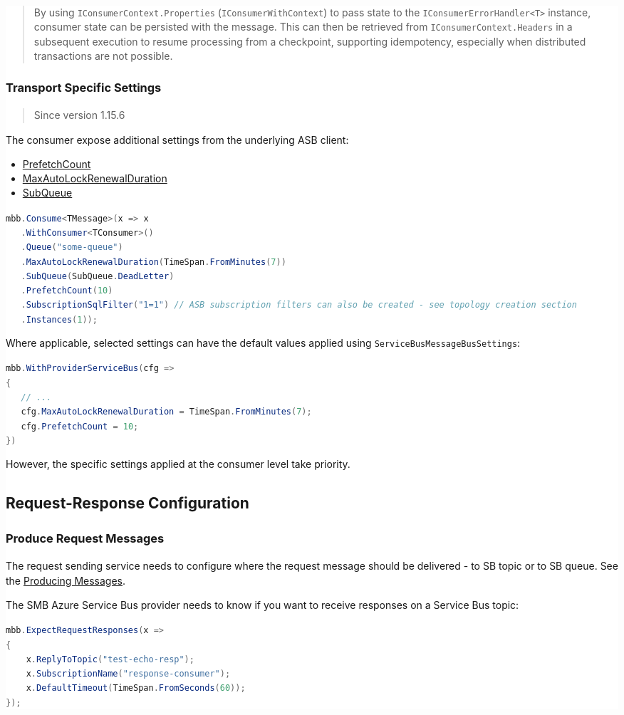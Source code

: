 > By using `IConsumerContext.Properties` (`IConsumerWithContext`) to pass state to the `IConsumerErrorHandler<T>` instance, consumer state can be persisted with the message. This can then be retrieved from `IConsumerContext.Headers` in a subsequent execution to resume processing from a checkpoint, supporting idempotency, especially when distributed transactions are not possible.

### Transport Specific Settings

> Since version 1.15.6

The consumer expose additional settings from the underlying ASB client:

- [PrefetchCount](https://docs.microsoft.com/en-us/dotnet/api/azure.messaging.servicebus.servicebusprocessoroptions.prefetchcount)
- [MaxAutoLockRenewalDuration](https://docs.microsoft.com/en-us/dotnet/api/azure.messaging.servicebus.servicebusprocessoroptions.maxautolockrenewalduration)
- [SubQueue](https://docs.microsoft.com/en-us/dotnet/api/azure.messaging.servicebus.servicebusprocessoroptions.subqueue)

```cs
mbb.Consume<TMessage>(x => x
   .WithConsumer<TConsumer>()
   .Queue("some-queue")
   .MaxAutoLockRenewalDuration(TimeSpan.FromMinutes(7))
   .SubQueue(SubQueue.DeadLetter)
   .PrefetchCount(10)
   .SubscriptionSqlFilter("1=1") // ASB subscription filters can also be created - see topology creation section
   .Instances(1));
```

Where applicable, selected settings can have the default values applied using `ServiceBusMessageBusSettings`:

```cs
mbb.WithProviderServiceBus(cfg =>
{
   // ...
   cfg.MaxAutoLockRenewalDuration = TimeSpan.FromMinutes(7);
   cfg.PrefetchCount = 10;
})
```

However, the specific settings applied at the consumer level take priority.

## Request-Response Configuration

### Produce Request Messages

The request sending service needs to configure where the request message should be delivered - to SB topic or to SB queue. See the [Producing Messages](#producing-messages).

The SMB Azure Service Bus provider needs to know if you want to receive responses on a Service Bus topic:

```cs
mbb.ExpectRequestResponses(x =>
{
    x.ReplyToTopic("test-echo-resp");
    x.SubscriptionName("response-consumer");
    x.DefaultTimeout(TimeSpan.FromSeconds(60));
});
```

